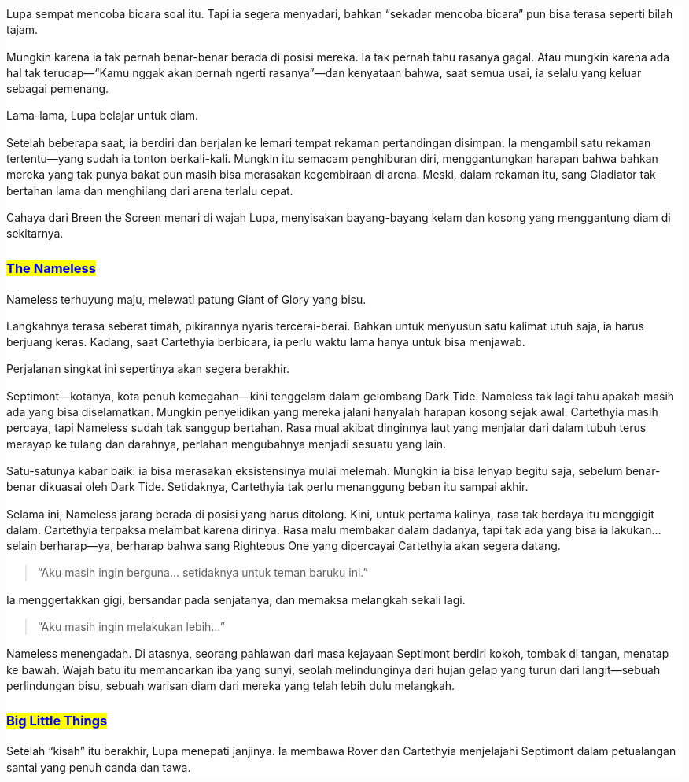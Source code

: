 Lupa sempat mencoba bicara soal itu. Tapi ia segera menyadari, bahkan “sekadar mencoba bicara” pun bisa terasa seperti bilah tajam.

Mungkin karena ia tak pernah benar-benar berada di posisi mereka. Ia tak pernah tahu rasanya gagal. Atau mungkin karena ada hal tak terucap—“Kamu nggak akan pernah ngerti rasanya”—dan kenyataan bahwa, saat semua usai, ia selalu yang keluar sebagai pemenang.

Lama-lama, Lupa belajar untuk diam.

Setelah beberapa saat, ia berdiri dan berjalan ke lemari tempat rekaman pertandingan disimpan. Ia mengambil satu rekaman tertentu—yang sudah ia tonton berkali-kali. Mungkin itu semacam penghiburan diri, menggantungkan harapan bahwa bahkan mereka yang tak punya bakat pun masih bisa merasakan kegembiraan di arena. Meski, dalam rekaman itu, sang Gladiator tak bertahan lama dan menghilang dari arena terlalu cepat.

Cahaya dari Breen the Screen menari di wajah Lupa, menyisakan bayang-bayang kelam dan kosong yang menggantung diam di sekitarnya.

### <mark style="color:blue;">The Nameless</mark>

Nameless terhuyung maju, melewati patung Giant of Glory yang bisu.

Langkahnya terasa seberat timah, pikirannya nyaris tercerai-berai. Bahkan untuk menyusun satu kalimat utuh saja, ia harus berjuang keras. Kadang, saat Cartethyia berbicara, ia perlu waktu lama hanya untuk bisa menjawab.

Perjalanan singkat ini sepertinya akan segera berakhir.

Septimont—kotanya, kota penuh kemegahan—kini tenggelam dalam gelombang Dark Tide. Nameless tak lagi tahu apakah masih ada yang bisa diselamatkan. Mungkin penyelidikan yang mereka jalani hanyalah harapan kosong sejak awal. Cartethyia masih percaya, tapi Nameless sudah tak sanggup bertahan. Rasa mual akibat dinginnya laut yang menjalar dari dalam tubuh terus merayap ke tulang dan darahnya, perlahan mengubahnya menjadi sesuatu yang lain.

Satu-satunya kabar baik: ia bisa merasakan eksistensinya mulai melemah. Mungkin ia bisa lenyap begitu saja, sebelum benar-benar dikuasai oleh Dark Tide. Setidaknya, Cartethyia tak perlu menanggung beban itu sampai akhir.

Selama ini, Nameless jarang berada di posisi yang harus ditolong. Kini, untuk pertama kalinya, rasa tak berdaya itu menggigit dalam. Cartethyia terpaksa melambat karena dirinya. Rasa malu membakar dalam dadanya, tapi tak ada yang bisa ia lakukan… selain berharap—ya, berharap bahwa sang Righteous One yang dipercayai Cartethyia akan segera datang.

> “Aku masih ingin berguna… setidaknya untuk teman baruku ini.”

Ia menggertakkan gigi, bersandar pada senjatanya, dan memaksa melangkah sekali lagi.

> “Aku masih ingin melakukan lebih…”

Nameless menengadah. Di atasnya, seorang pahlawan dari masa kejayaan Septimont berdiri kokoh, tombak di tangan, menatap ke bawah. Wajah batu itu memancarkan iba yang sunyi, seolah melindunginya dari hujan gelap yang turun dari langit—sebuah perlindungan bisu, sebuah warisan diam dari mereka yang telah lebih dulu melangkah.

### <mark style="color:blue;">Big Little Things</mark>

Setelah “kisah” itu berakhir, Lupa menepati janjinya. Ia membawa Rover dan Cartethyia menjelajahi Septimont dalam petualangan santai yang penuh canda dan tawa.
